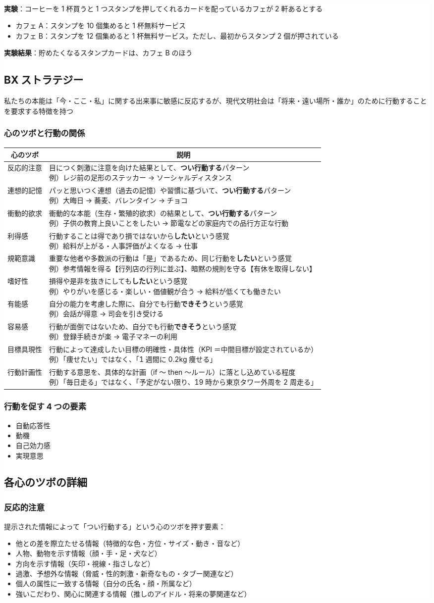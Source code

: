 **実験**：コーヒーを 1 杯買うと 1 つスタンプを押してくれるカードを配っているカフェが 2 軒あるとする

- カフェ A：スタンプを 10 個集めると 1 杯無料サービス
- カフェ B：スタンプを 12 個集めると 1 杯無料サービス。ただし、最初からスタンプ 2 個が押されている

**実験結果**：貯めたくなるスタンプカードは、カフェ B のほう

## BX ストラテジー

私たちの本能は「今・ここ・私」に関する出来事に敏感に反応するが、現代文明社会は「将来・遠い場所・誰か」のために行動することを要求する特徴を持つ

### 心のツボと行動の関係

| 心のツボ   | 説明                                                                                                                                                          |
| ---------- | ------------------------------------------------------------------------------------------------------------------------------------------------------------- |
| 反応的注意 | 目につく刺激に注意を向けた結果として、**つい行動する**パターン<br>例）レジ前の足形のステッカー → ソーシャルディスタンス                                       |
| 連想的記憶 | パッと思いつく連想（過去の記憶）や習慣に基づいて、**つい行動する**パターン<br>例）大晦日 → 蕎麦、バレンタイン → チョコ                                        |
| 衝動的欲求 | 衝動的な本能（生存・繁殖的欲求）の結果として、**つい行動する**パターン<br>例）子供の教育上良いことをしたい → 節電などの家庭内での品行方正な行動               |
| 利得感     | 行動することは得であり損ではないから**したい**という感覚<br>例）給料が上がる・人事評価がよくなる → 仕事                                                       |
| 規範意識   | 重要な他者や多数派の行動は「是」であるため、同じ行動を**したい**という感覚<br>例）参考情報を得る【行列店の行列に並ぶ】、暗黙の規則を守る【有休を取得しない】  |
| 嗜好性     | 損得や是非を抜きにしても**したい**という感覚<br>例）やりがいを感じる・楽しい・価値観が合う → 給料が低くても働きたい                                           |
| 有能感     | 自分の能力を考慮した際に、自分でも行動**できそう**という感覚<br>例）会話が得意 → 司会を引き受ける                                                             |
| 容易感     | 行動が面倒ではないため、自分でも行動**できそう**という感覚<br>例）登録手続きが楽 → 電子マネーの利用                                                           |
| 目標具現性 | 行動によって達成したい目標の明確性・具体性（KPI ＝中間目標が設定されているか）<br>例）「痩せたい」ではなく、「1 週間に 0.2kg 痩せる」                         |
| 行動計画性 | 行動する意思を、具体的な計画（if ～ then ～ルール）に落とし込めている程度<br>例）「毎日走る」ではなく、「予定がない限り、19 時から東京タワー外周を 2 周走る」 |

### 行動を促す 4 つの要素

- 自動応答性
- 動機
- 自己効力感
- 実現意思

## 各心のツボの詳細

### 反応的注意

提示された情報によって「つい行動する」という心のツボを押す要素：

- 他との差を際立たせる情報（特徴的な色・方位・サイズ・動き・音など）
- 人物、動物を示す情報（顔・手・足・犬など）
- 方向を示す情報（矢印・視線・指さしなど）
- 過激、予想外な情報（脅威・性的刺激・新奇なもの・タブー関連など）
- 個人の属性に一致する情報（自分の氏名・顔・所属など）
- 強いこだわり、関心に関連する情報（推しのアイドル・将来の夢関連など）
